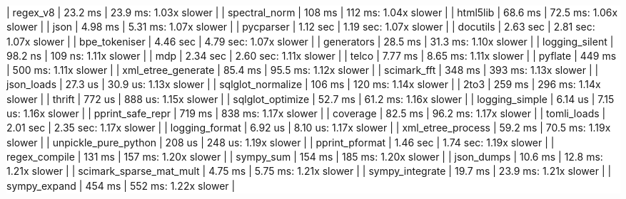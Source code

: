 | regex_v8                   | 23.2 ms                                                                | 23.9 ms: 1.03x slower                                                    |
| spectral_norm              | 108 ms                                                                 | 112 ms: 1.04x slower                                                     |
| html5lib                   | 68.6 ms                                                                | 72.5 ms: 1.06x slower                                                    |
| json                       | 4.98 ms                                                                | 5.31 ms: 1.07x slower                                                    |
| pycparser                  | 1.12 sec                                                               | 1.19 sec: 1.07x slower                                                   |
| docutils                   | 2.63 sec                                                               | 2.81 sec: 1.07x slower                                                   |
| bpe_tokeniser              | 4.46 sec                                                               | 4.79 sec: 1.07x slower                                                   |
| generators                 | 28.5 ms                                                                | 31.3 ms: 1.10x slower                                                    |
| logging_silent             | 98.2 ns                                                                | 109 ns: 1.11x slower                                                     |
| mdp                        | 2.34 sec                                                               | 2.60 sec: 1.11x slower                                                   |
| telco                      | 7.77 ms                                                                | 8.65 ms: 1.11x slower                                                    |
| pyflate                    | 449 ms                                                                 | 500 ms: 1.11x slower                                                     |
| xml_etree_generate         | 85.4 ms                                                                | 95.5 ms: 1.12x slower                                                    |
| scimark_fft                | 348 ms                                                                 | 393 ms: 1.13x slower                                                     |
| json_loads                 | 27.3 us                                                                | 30.9 us: 1.13x slower                                                    |
| sqlglot_normalize          | 106 ms                                                                 | 120 ms: 1.14x slower                                                     |
| 2to3                       | 259 ms                                                                 | 296 ms: 1.14x slower                                                     |
| thrift                     | 772 us                                                                 | 888 us: 1.15x slower                                                     |
| sqlglot_optimize           | 52.7 ms                                                                | 61.2 ms: 1.16x slower                                                    |
| logging_simple             | 6.14 us                                                                | 7.15 us: 1.16x slower                                                    |
| pprint_safe_repr           | 719 ms                                                                 | 838 ms: 1.17x slower                                                     |
| coverage                   | 82.5 ms                                                                | 96.2 ms: 1.17x slower                                                    |
| tomli_loads                | 2.01 sec                                                               | 2.35 sec: 1.17x slower                                                   |
| logging_format             | 6.92 us                                                                | 8.10 us: 1.17x slower                                                    |
| xml_etree_process          | 59.2 ms                                                                | 70.5 ms: 1.19x slower                                                    |
| unpickle_pure_python       | 208 us                                                                 | 248 us: 1.19x slower                                                     |
| pprint_pformat             | 1.46 sec                                                               | 1.74 sec: 1.19x slower                                                   |
| regex_compile              | 131 ms                                                                 | 157 ms: 1.20x slower                                                     |
| sympy_sum                  | 154 ms                                                                 | 185 ms: 1.20x slower                                                     |
| json_dumps                 | 10.6 ms                                                                | 12.8 ms: 1.21x slower                                                    |
| scimark_sparse_mat_mult    | 4.75 ms                                                                | 5.75 ms: 1.21x slower                                                    |
| sympy_integrate            | 19.7 ms                                                                | 23.9 ms: 1.21x slower                                                    |
| sympy_expand               | 454 ms                                                                 | 552 ms: 1.22x slower                                                     |